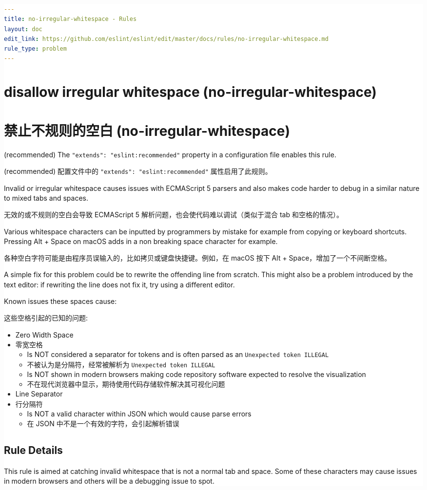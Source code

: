 ```yaml
---
title: no-irregular-whitespace - Rules
layout: doc
edit_link: https://github.com/eslint/eslint/edit/master/docs/rules/no-irregular-whitespace.md
rule_type: problem
---
```




# disallow irregular whitespace (no-irregular-whitespace)

# 禁止不规则的空白 (no-irregular-whitespace)

(recommended) The `"extends": "eslint:recommended"` property in a configuration file enables this rule.

(recommended) 配置文件中的 `"extends": "eslint:recommended"` 属性启用了此规则。

Invalid or irregular whitespace causes issues with ECMAScript 5 parsers and also makes code harder to debug in a similar nature to mixed tabs and spaces.

无效的或不规则的空白会导致 ECMAScript 5 解析问题，也会使代码难以调试（类似于混合 tab 和空格的情况）。

Various whitespace characters can be inputted by programmers by mistake for example from copying or keyboard shortcuts. Pressing Alt + Space on macOS adds in a non breaking space character for example.

各种空白字符可能是由程序员误输入的，比如拷贝或键盘快捷键。例如，在 macOS 按下 Alt + Space，增加了一个不间断空格。

A simple fix for this problem could be to rewrite the offending line from scratch. This might also be a problem introduced by the text editor: if rewriting the line does not fix it, try using a different editor.

Known issues these spaces cause:

这些空格引起的已知的问题:

- Zero Width Space
- 零宽空格
  - Is NOT considered a separator for tokens and is often parsed as an `Unexpected token ILLEGAL`
  - 不被认为是分隔符，经常被解析为 `Unexpected token ILLEGAL`
  - Is NOT shown in modern browsers making code repository software expected to resolve the visualization
  - 不在现代浏览器中显示，期待使用代码存储软件解决其可视化问题
- Line Separator
- 行分隔符
  - Is NOT a valid character within JSON which would cause parse errors
  - 在 JSON 中不是一个有效的字符，会引起解析错误

## Rule Details

This rule is aimed at catching invalid whitespace that is not a normal tab and space. Some of these characters may cause issues in modern browsers and others will be a debugging issue to spot.
